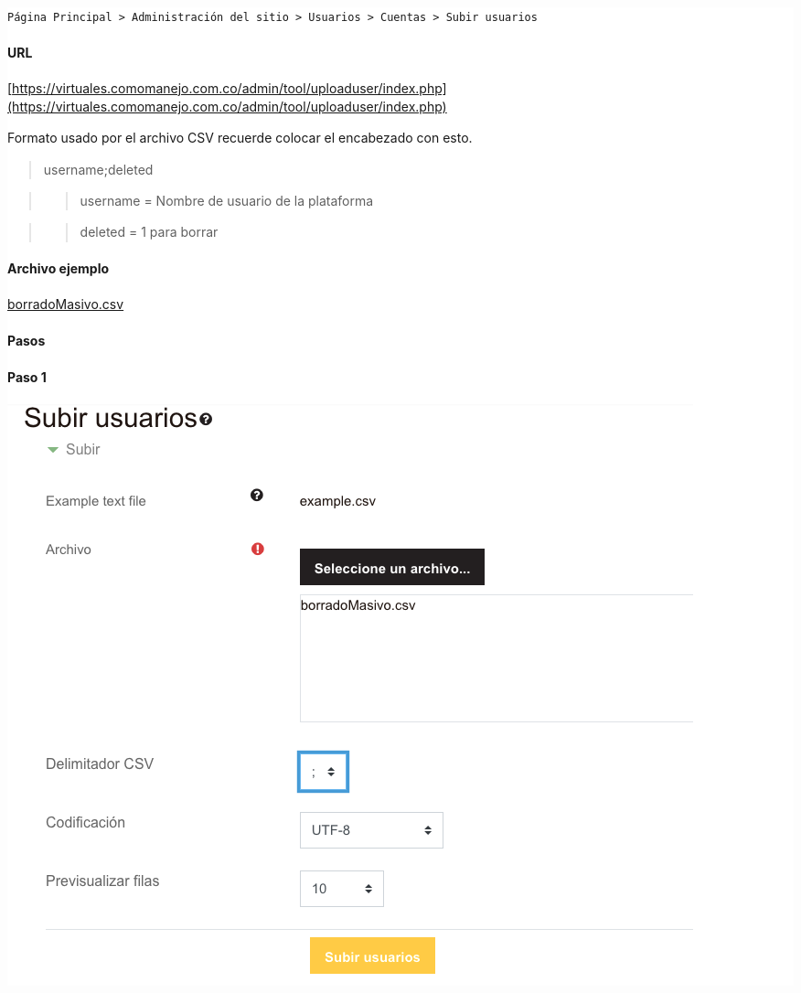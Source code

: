 ```
Página Principal > Administración del sitio > Usuarios > Cuentas > Subir usuarios
```
#### URL
[https://virtuales.comomanejo.com.co/admin/tool/uploaduser/index.php](https://virtuales.comomanejo.com.co/admin/tool/uploaduser/index.php)

Formato usado por el archivo CSV recuerde colocar el encabezado con esto.

> username;deleted

>> username = Nombre de usuario de la plataforma

>> deleted = 1 para borrar

#### Archivo ejemplo
[borradoMasivo.csv](./assets/doc/borradoMasivo.csv)

#### Pasos
#### Paso 1
![](./assets/image/borradoMasivo1.png "borrado masivo 1")
